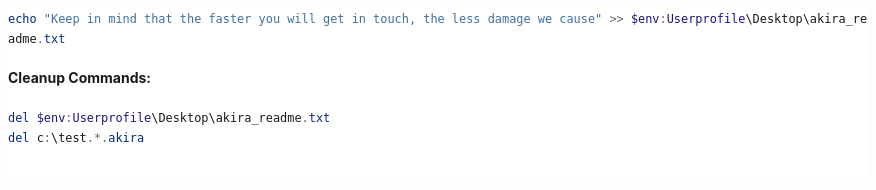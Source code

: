 ```powershell
echo "Keep in mind that the faster you will get in touch, the less damage we cause" >> $env:Userprofile\Desktop\akira_readme.txt
```

#### Cleanup Commands:
```powershell
del $env:Userprofile\Desktop\akira_readme.txt 
del c:\test.*.akira
```





<br/>
